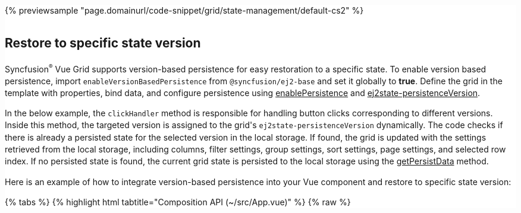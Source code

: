 {% previewsample "page.domainurl/code-snippet/grid/state-management/default-cs2" %}

## Restore to specific state version

Syncfusion<sup style="font-size:70%">&reg;</sup> Vue Grid supports version-based persistence for easy restoration to a specific state. To enable version based persistence, import `enableVersionBasedPersistence` from `@syncfusion/ej2-base` and set it globally to **true**. Define the grid in the template with properties, bind data, and configure persistence using [enablePersistence](https://ej2.syncfusion.com/vue/documentation/api/grid/#enablepersistence) and [ej2state-persistenceVersion](https://ej2.syncfusion.com/vue/documentation/api/grid/#ej2state-persistenceversion). 

In the below example, the `clickHandler` method is responsible for handling button clicks corresponding to different versions. Inside this method, the targeted version is assigned to the grid's `ej2state-persistenceVersion` dynamically. The code checks if there is already a persisted state for the selected version in the local storage. If found, the grid is updated with the settings retrieved from the local storage, including columns, filter settings, group settings, sort settings, page settings, and selected row index. If no persisted state is found, the current grid state is persisted to the local storage using the [getPersistData](https://ej2.syncfusion.com/vue/documentation/api/grid/#getpersistdata) method.

Here is an example of how to integrate version-based persistence into your Vue component and restore to specific state version:

{% tabs %}
{% highlight html tabtitle="Composition API (~/src/App.vue)" %}
{% raw %}
<template>
    <div id="app">
        <h4 id='message' style='color: red; text-align: center'>{{ message }}</h4>
        <ejs-button style='margin:3px' v-for="v in versions" :key="v" :id="'restore' + v"
            @click="clickHandler('v.' + v)">
            Version {{ v }}
        </ejs-button>
        <ejs-grid ref="grid" id="OrderDetails" :dataSource='data' :enablePersistence='true'
            :ej2StatePersistenceVersion='gridversion' :allowPaging='true' :allowFiltering='true' :allowGrouping='true'
            :allowSorting="true">
            <e-columns>
                <e-column field='OrderID' headerText='Order ID' textAlign='Right' width=120></e-column>
                <e-column field='CustomerID' headerText='Customer ID' width=150></e-column>
                <e-column field='ShipCity' headerText='Ship City' width=150></e-column>
                <e-column field='ShipName' headerText='Ship Name' width=150></e-column>
            </e-columns>
        </ejs-grid>
    </div>
</template>

<script setup>
import { provide, ref } from "vue";
import { GridComponent as EjsGrid, ColumnDirective as EColumn, ColumnsDirective as EColumns, Page, Filter, Group, Sort } from "@syncfusion/ej2-vue-grids";
import { ButtonComponent as EjsButton } from "@syncfusion/ej2-vue-buttons";
import { data } from './datasource.js';

const grid = ref(null);
var message = ref('');
var gridversion = ref('v.0');
var versions = [1, 2, 3];
const clickHandler = function (version) {
    gridversion.value = version;
    var persistedGridSettings = window.localStorage.getItem(`gridOrderDetails${version}`);
    if (persistedGridSettings) {
        grid.value.setProperties(JSON.parse(persistedGridSettings));
        message.value = `Grid state restored to ` + version;
    } else {
        var gridData = grid.value.ej2Instances.getPersistData();